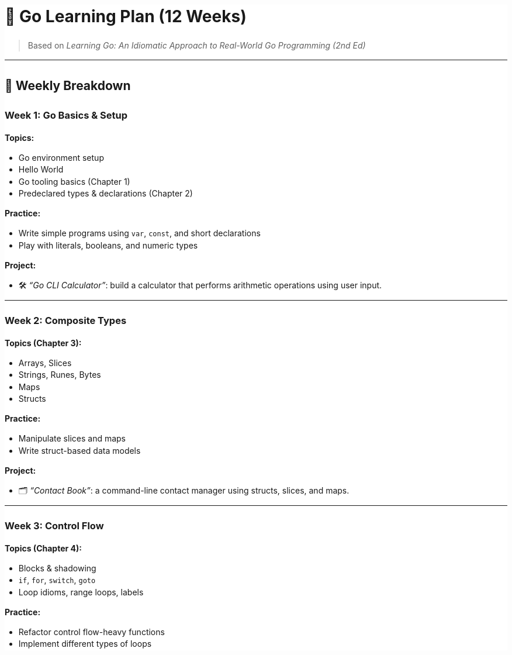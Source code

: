 
# 🧠 Go Learning Plan (12 Weeks)

> Based on *Learning Go: An Idiomatic Approach to Real-World Go Programming (2nd Ed)*

---

## 📅 Weekly Breakdown

### **Week 1: Go Basics & Setup**
**Topics:**
- Go environment setup
- Hello World
- Go tooling basics (Chapter 1)
- Predeclared types & declarations (Chapter 2)

**Practice:**
- Write simple programs using `var`, `const`, and short declarations
- Play with literals, booleans, and numeric types

**Project:**
- 🛠️ *“Go CLI Calculator”*: build a calculator that performs arithmetic operations using user input.

---

### **Week 2: Composite Types**
**Topics (Chapter 3):**
- Arrays, Slices
- Strings, Runes, Bytes
- Maps
- Structs

**Practice:**
- Manipulate slices and maps
- Write struct-based data models

**Project:**
- 🗂️ *“Contact Book”*: a command-line contact manager using structs, slices, and maps.

---

### **Week 3: Control Flow**
**Topics (Chapter 4):**
- Blocks & shadowing
- `if`, `for`, `switch`, `goto`
- Loop idioms, range loops, labels

**Practice:**
- Refactor control flow-heavy functions
- Implement different types of loops
